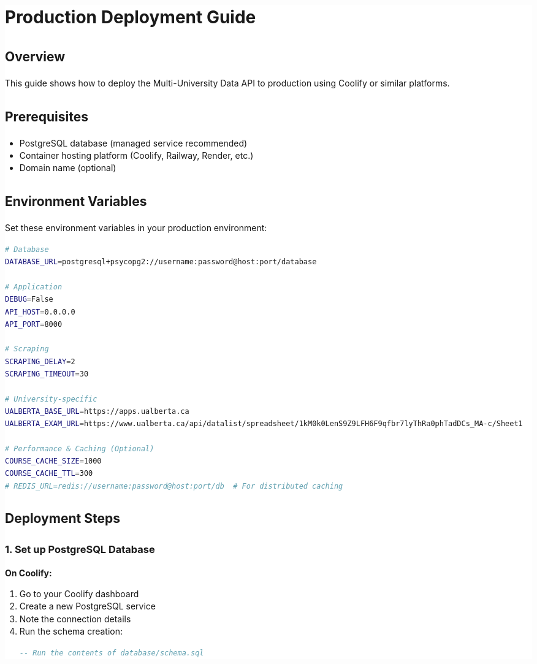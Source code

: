 # Production Deployment Guide

## Overview
This guide shows how to deploy the Multi-University Data API to production using Coolify or similar platforms.

## Prerequisites
- PostgreSQL database (managed service recommended)
- Container hosting platform (Coolify, Railway, Render, etc.)
- Domain name (optional)

## Environment Variables

Set these environment variables in your production environment:

```bash
# Database
DATABASE_URL=postgresql+psycopg2://username:password@host:port/database

# Application
DEBUG=False
API_HOST=0.0.0.0
API_PORT=8000

# Scraping
SCRAPING_DELAY=2
SCRAPING_TIMEOUT=30

# University-specific
UALBERTA_BASE_URL=https://apps.ualberta.ca
UALBERTA_EXAM_URL=https://www.ualberta.ca/api/datalist/spreadsheet/1kM0k0LenS9Z9LFH6F9qfbr7lyThRa0phTadDCs_MA-c/Sheet1

# Performance & Caching (Optional)
COURSE_CACHE_SIZE=1000
COURSE_CACHE_TTL=300
# REDIS_URL=redis://username:password@host:port/db  # For distributed caching
```

## Deployment Steps

### 1. Set up PostgreSQL Database

**On Coolify:**
1. Go to your Coolify dashboard
2. Create a new PostgreSQL service
3. Note the connection details
4. Run the schema creation:
   ```sql
   -- Run the contents of database/schema.sql
   ```
